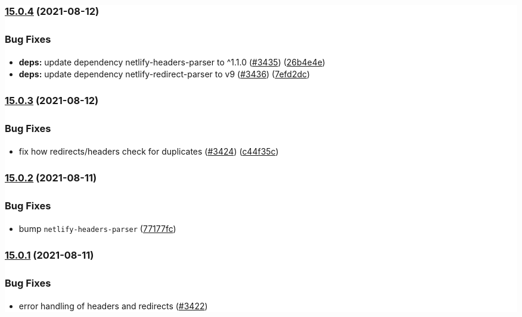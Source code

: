 ### [15.0.4](https://www.github.com/netlify/build/compare/config-v15.0.3...config-v15.0.4) (2021-08-12)

### Bug Fixes

- **deps:** update dependency netlify-headers-parser to ^1.1.0
  ([#3435](https://www.github.com/netlify/build/issues/3435))
  ([26b4e4e](https://www.github.com/netlify/build/commit/26b4e4e8ba4a90b85596eaeee216ee5d6fbc509b))
- **deps:** update dependency netlify-redirect-parser to v9 ([#3436](https://www.github.com/netlify/build/issues/3436))
  ([7efd2dc](https://www.github.com/netlify/build/commit/7efd2dc7b29d837b4452a1510df76b53a3276845))

### [15.0.3](https://www.github.com/netlify/build/compare/config-v15.0.2...config-v15.0.3) (2021-08-12)

### Bug Fixes

- fix how redirects/headers check for duplicates ([#3424](https://www.github.com/netlify/build/issues/3424))
  ([c44f35c](https://www.github.com/netlify/build/commit/c44f35c9562ea42a210ab2f83133b76534543f4d))

### [15.0.2](https://www.github.com/netlify/build/compare/config-v15.0.1...config-v15.0.2) (2021-08-11)

### Bug Fixes

- bump `netlify-headers-parser`
  ([77177fc](https://www.github.com/netlify/build/commit/77177fcbc2668dc829bac8b8325063cc557c7ed1))

### [15.0.1](https://www.github.com/netlify/build/compare/config-v15.0.0...config-v15.0.1) (2021-08-11)

### Bug Fixes

- error handling of headers and redirects ([#3422](https://www.github.com/netlify/build/issues/3422))

